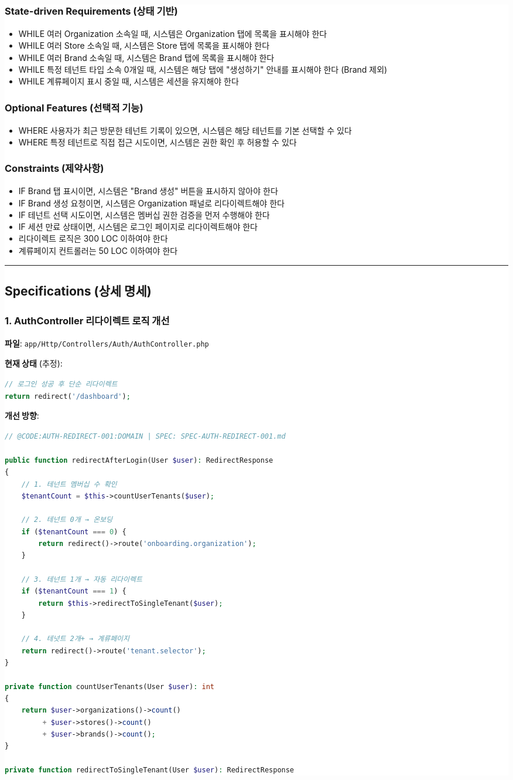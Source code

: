 ### State-driven Requirements (상태 기반)
- WHILE 여러 Organization 소속일 때, 시스템은 Organization 탭에 목록을 표시해야 한다
- WHILE 여러 Store 소속일 때, 시스템은 Store 탭에 목록을 표시해야 한다
- WHILE 여러 Brand 소속일 때, 시스템은 Brand 탭에 목록을 표시해야 한다
- WHILE 특정 테넌트 타입 소속 0개일 때, 시스템은 해당 탭에 "생성하기" 안내를 표시해야 한다 (Brand 제외)
- WHILE 계류페이지 표시 중일 때, 시스템은 세션을 유지해야 한다

### Optional Features (선택적 기능)
- WHERE 사용자가 최근 방문한 테넌트 기록이 있으면, 시스템은 해당 테넌트를 기본 선택할 수 있다
- WHERE 특정 테넌트로 직접 접근 시도이면, 시스템은 권한 확인 후 허용할 수 있다

### Constraints (제약사항)
- IF Brand 탭 표시이면, 시스템은 "Brand 생성" 버튼을 표시하지 않아야 한다
- IF Brand 생성 요청이면, 시스템은 Organization 패널로 리다이렉트해야 한다
- IF 테넌트 선택 시도이면, 시스템은 멤버십 권한 검증을 먼저 수행해야 한다
- IF 세션 만료 상태이면, 시스템은 로그인 페이지로 리다이렉트해야 한다
- 리다이렉트 로직은 300 LOC 이하여야 한다
- 계류페이지 컨트롤러는 50 LOC 이하여야 한다

---

## Specifications (상세 명세)

### 1. AuthController 리다이렉트 로직 개선

**파일**: `app/Http/Controllers/Auth/AuthController.php`

**현재 상태** (추정):
```php
// 로그인 성공 후 단순 리다이렉트
return redirect('/dashboard');
```

**개선 방향**:
```php
// @CODE:AUTH-REDIRECT-001:DOMAIN | SPEC: SPEC-AUTH-REDIRECT-001.md

public function redirectAfterLogin(User $user): RedirectResponse
{
    // 1. 테넌트 멤버십 수 확인
    $tenantCount = $this->countUserTenants($user);

    // 2. 테넌트 0개 → 온보딩
    if ($tenantCount === 0) {
        return redirect()->route('onboarding.organization');
    }

    // 3. 테넌트 1개 → 자동 리다이렉트
    if ($tenantCount === 1) {
        return $this->redirectToSingleTenant($user);
    }

    // 4. 테넛트 2개+ → 계류페이지
    return redirect()->route('tenant.selector');
}

private function countUserTenants(User $user): int
{
    return $user->organizations()->count()
         + $user->stores()->count()
         + $user->brands()->count();
}

private function redirectToSingleTenant(User $user): RedirectResponse
```